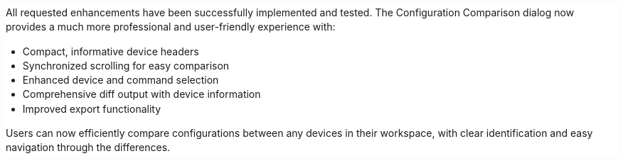 All requested enhancements have been successfully implemented and tested. The Configuration Comparison dialog now provides a much more professional and user-friendly experience with:

- Compact, informative device headers
- Synchronized scrolling for easy comparison
- Enhanced device and command selection
- Comprehensive diff output with device information
- Improved export functionality

Users can now efficiently compare configurations between any devices in their workspace, with clear identification and easy navigation through the differences. 